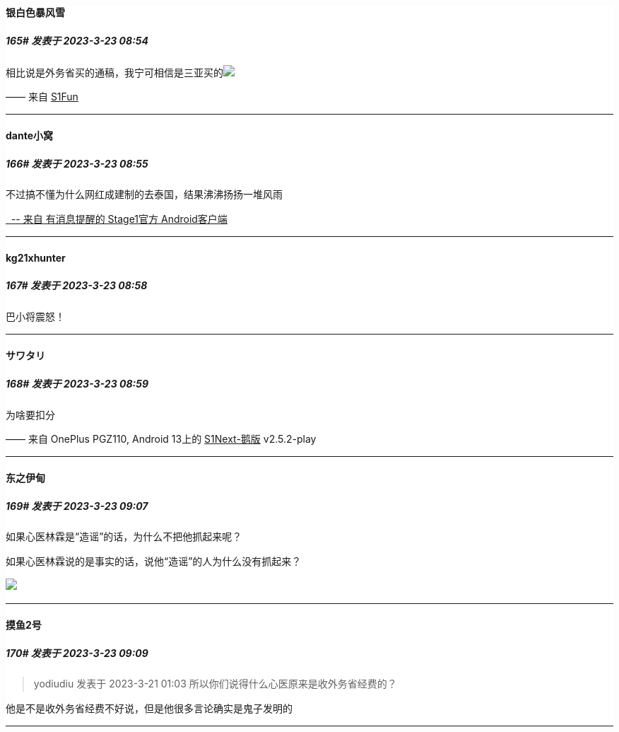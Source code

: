 ####  银白色暴风雪  
##### 165#       发表于 2023-3-23 08:54

相比说是外务省买的通稿，我宁可相信是三亚买的<img src="https://static.saraba1st.com/image/smiley/face2017/067.png" referrerpolicy="no-referrer">

—— 来自 [S1Fun](https://s1fun.koalcat.com)

*****

####  dante小窝  
##### 166#       发表于 2023-3-23 08:55

不过搞不懂为什么网红成建制的去泰国，结果沸沸扬扬一堆风雨

[  -- 来自 有消息提醒的 Stage1官方 Android客户端](https://www.coolapk.com/apk/140634)

*****

####  kg21xhunter  
##### 167#       发表于 2023-3-23 08:58

巴小将震怒！

*****

####  サワタリ  
##### 168#       发表于 2023-3-23 08:59

为啥要扣分

—— 来自 OnePlus PGZ110, Android 13上的 [S1Next-鹅版](https://github.com/ykrank/S1-Next/releases) v2.5.2-play


*****

####  东之伊甸  
##### 169#       发表于 2023-3-23 09:07

如果心医林霖是“造谣”的话，为什么不把他抓起来呢？

如果心医林霖说的是事实的话，说他“造谣”的人为什么没有抓起来？

<img src="https://static.saraba1st.com/image/smiley/face2017/028.png" referrerpolicy="no-referrer">

*****

####  摸鱼2号  
##### 170#       发表于 2023-3-23 09:09

<blockquote>yodiudiu 发表于 2023-3-21 01:03
所以你们说得什么心医原来是收外务省经费的？</blockquote>
他是不是收外务省经费不好说，但是他很多言论确实是鬼子发明的

*****
